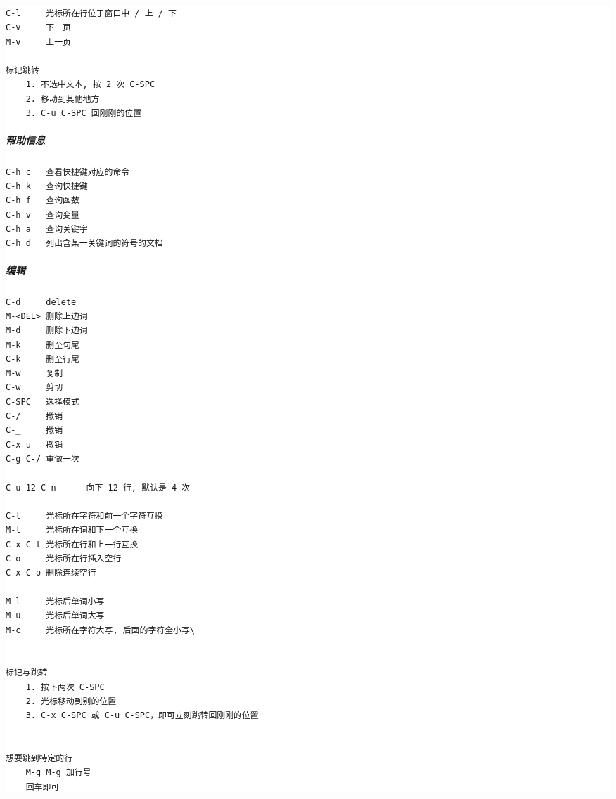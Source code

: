 ```
C-l	 	光标所在行位于窗口中 / 上 / 下
C-v		下一页
M-v 	上一页

标记跳转
	1. 不选中文本, 按 2 次 C-SPC
    2. 移动到其他地方
    3. C-u C-SPC 回刚刚的位置
```

##### 帮助信息

```
C-h c	查看快捷键对应的命令
C-h k	查询快捷键
C-h f	查询函数
C-h v	查询变量
C-h a	查询关键字
C-h d	列出含某一关键词的符号的文档
```

##### 编辑

```
C-d		delete
M-<DEL>	删除上边词
M-d		删除下边词
M-k		删至句尾
C-k		删至行尾
M-w 	复制
C-w 	剪切
C-SPC   选择模式
C-/		撤销
C-_		撤销
C-x u	撤销
C-g C-/	重做一次

C-u 12 C-n		向下 12 行, 默认是 4 次

C-t		光标所在字符和前一个字符互换
M-t		光标所在词和下一个互换
C-x C-t	光标所在行和上一行互换
C-o		光标所在行插入空行
C-x C-o 删除连续空行

M-l		光标后单词小写
M-u		光标后单词大写
M-c		光标所在字符大写, 后面的字符全小写\


标记与跳转
    1. 按下两次 C-SPC
    2. 光标移动到别的位置
    3. C-x C-SPC 或 C-u C-SPC，即可立刻跳转回刚刚的位置


想要跳到特定的行
	M-g M-g 加行号
	回车即可
```
